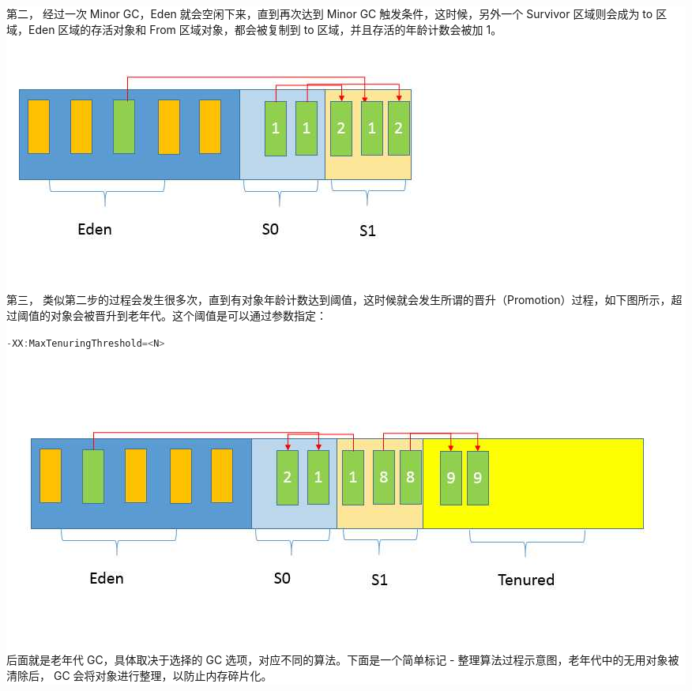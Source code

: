 第二， 经过一次 Minor GC，Eden 就会空闲下来，直到再次达到 Minor GC 触发条件，这时候，另外一个 Survivor 区域则会成为 to 区域，Eden 区域的存活对象和 From 区域对象，都会被复制到 to 区域，并且存活的年龄计数会被加 1。

![](/assets/微信图片_20180716094658.jpg)

第三， 类似第二步的过程会发生很多次，直到有对象年龄计数达到阈值，这时候就会发生所谓的晋升（Promotion）过程，如下图所示，超过阈值的对象会被晋升到老年代。这个阈值是可以通过参数指定：

```java
-XX:MaxTenuringThreshold=<N>
```

![](/assets/微信图片_20180716094800.jpg)

后面就是老年代 GC，具体取决于选择的 GC 选项，对应不同的算法。下面是一个简单标记 - 整理算法过程示意图，老年代中的无用对象被清除后， GC 会将对象进行整理，以防止内存碎片化。
